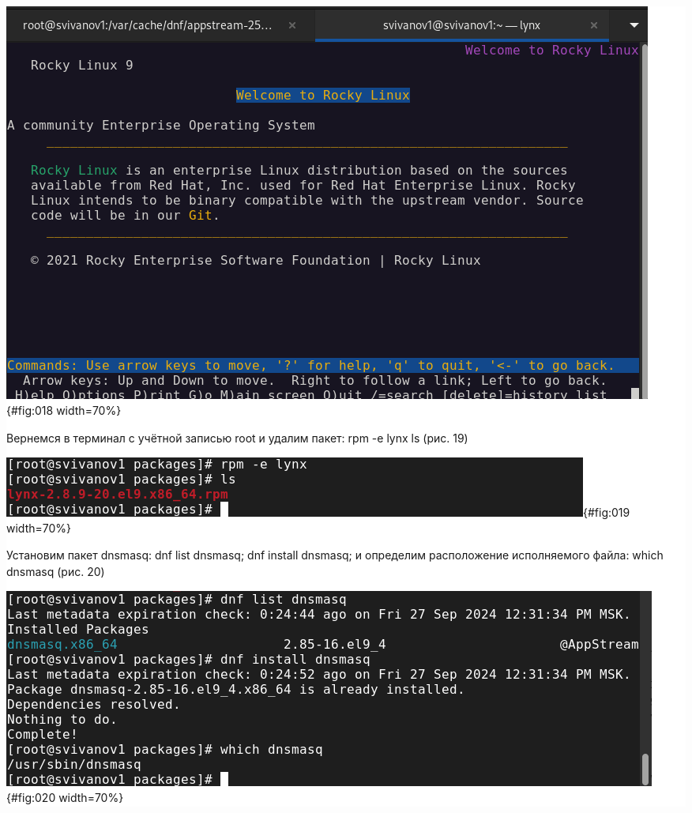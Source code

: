 ![Проверка lynx](image/18.png){#fig:018 width=70%}

Вернемся в терминал с учётной записью root и удалим пакет:
rpm -e lynx
ls (рис. 19)

![Удаление пакета](image/19.png){#fig:019 width=70%}

Установим пакет dnsmasq: dnf list dnsmasq; dnf install dnsmasq; и определим расположение исполняемого файла: which dnsmasq (рис. 20)

![Установка dnsmasq](image/20.png){#fig:020 width=70%}
